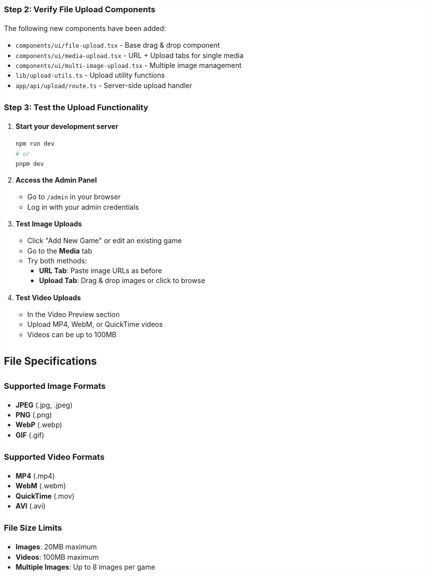 ### Step 2: Verify File Upload Components

The following new components have been added:

- `components/ui/file-upload.tsx` - Base drag & drop component
- `components/ui/media-upload.tsx` - URL + Upload tabs for single media
- `components/ui/multi-image-upload.tsx` - Multiple image management
- `lib/upload-utils.ts` - Upload utility functions
- `app/api/upload/route.ts` - Server-side upload handler

### Step 3: Test the Upload Functionality

1. **Start your development server**
   ```bash
   npm run dev
   # or
   pnpm dev
   ```

2. **Access the Admin Panel**
   - Go to `/admin` in your browser
   - Log in with your admin credentials

3. **Test Image Uploads**
   - Click "Add New Game" or edit an existing game
   - Go to the **Media** tab
   - Try both methods:
     - **URL Tab**: Paste image URLs as before
     - **Upload Tab**: Drag & drop images or click to browse

4. **Test Video Uploads**
   - In the Video Preview section
   - Upload MP4, WebM, or QuickTime videos
   - Videos can be up to 100MB

## File Specifications

### Supported Image Formats
- **JPEG** (.jpg, .jpeg)
- **PNG** (.png)
- **WebP** (.webp)
- **GIF** (.gif)

### Supported Video Formats
- **MP4** (.mp4)
- **WebM** (.webm)
- **QuickTime** (.mov)
- **AVI** (.avi)

### File Size Limits
- **Images**: 20MB maximum
- **Videos**: 100MB maximum
- **Multiple Images**: Up to 8 images per game
